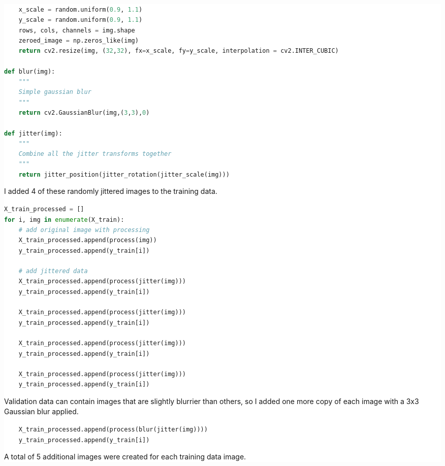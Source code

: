```python
    x_scale = random.uniform(0.9, 1.1)
    y_scale = random.uniform(0.9, 1.1)
    rows, cols, channels = img.shape
    zeroed_image = np.zeros_like(img)
    return cv2.resize(img, (32,32), fx=x_scale, fy=y_scale, interpolation = cv2.INTER_CUBIC)

def blur(img):
    """
    Simple gaussian blur
    """
    return cv2.GaussianBlur(img,(3,3),0)

def jitter(img):
    """
    Combine all the jitter transforms together
    """
    return jitter_position(jitter_rotation(jitter_scale(img)))

```
I added 4 of these randomly jittered images to the training data.

```python
X_train_processed = []
for i, img in enumerate(X_train):
    # add original image with processing
    X_train_processed.append(process(img))
    y_train_processed.append(y_train[i])

    # add jittered data
    X_train_processed.append(process(jitter(img)))
    y_train_processed.append(y_train[i])

    X_train_processed.append(process(jitter(img)))
    y_train_processed.append(y_train[i])

    X_train_processed.append(process(jitter(img)))
    y_train_processed.append(y_train[i])

    X_train_processed.append(process(jitter(img)))
    y_train_processed.append(y_train[i])
```


Validation data can contain images that are slightly blurrier than others, so I added one more copy of each image
with a 3x3 Gaussian blur applied.

```python
    X_train_processed.append(process(blur(jitter(img))))
    y_train_processed.append(y_train[i])
```

A total of 5 additional images were created for each training data image.


[//]: # (Image References)
[image1]: ./writeup-images/images-per-class.png "# images per class"
[image2]: ./writeup-images/image-processing.png "Image processing"
[image3]: ./writeup-images/image-transforms.png "Randomizing a few factors to generate new validation data"
[image4]: ./writeup-images/sign-5.jpg "Traffic Sign 1"
[image5]: ./writeup-images/sign-11.jpg "Traffic Sign 2"
[image6]: ./writeup-images/sign-25.jpg "Traffic Sign 3"
[image7]: ./writeup-images/sign-32.jpg "Traffic Sign 4"
[image8]: ./writeup-images/sign-33.jpg "Traffic Sign 5"
[image9]: ./writeup-images/conv1-output.png "Output of the first convolutional layer"